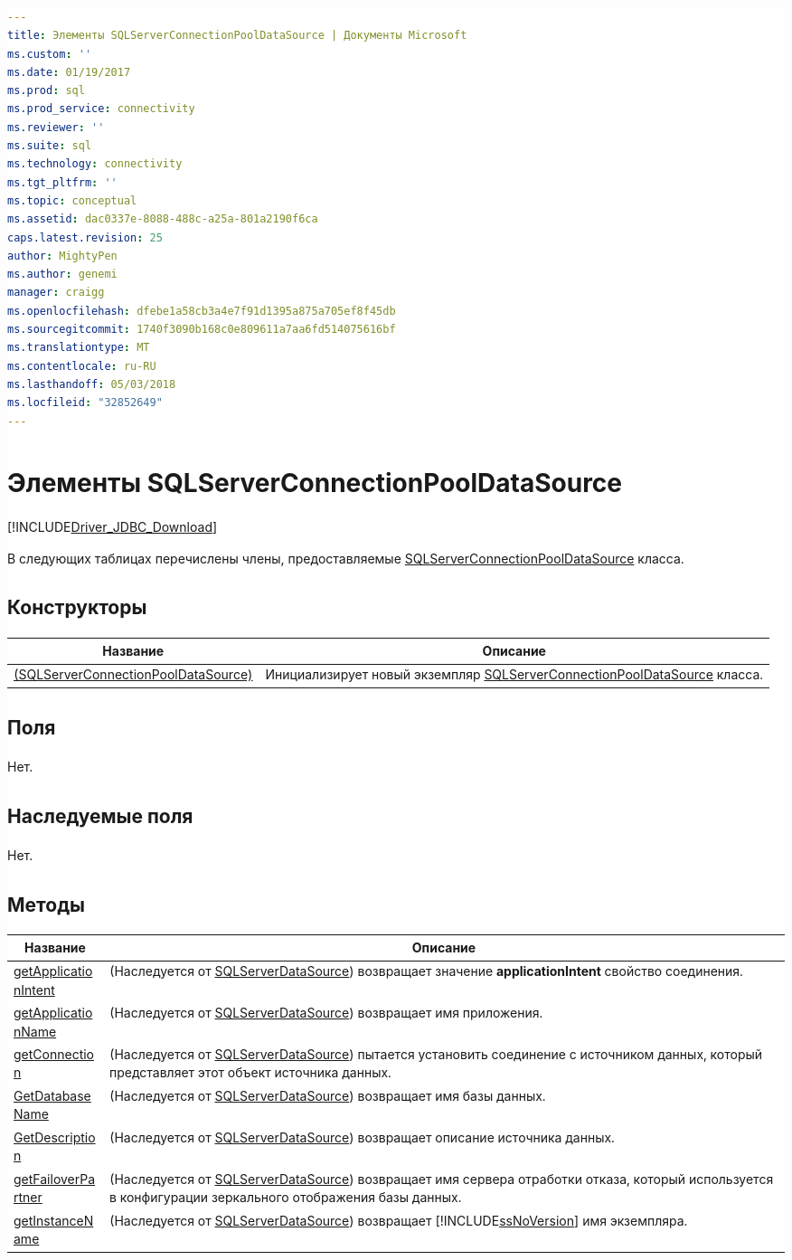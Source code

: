 ```yaml
---
title: Элементы SQLServerConnectionPoolDataSource | Документы Microsoft
ms.custom: ''
ms.date: 01/19/2017
ms.prod: sql
ms.prod_service: connectivity
ms.reviewer: ''
ms.suite: sql
ms.technology: connectivity
ms.tgt_pltfrm: ''
ms.topic: conceptual
ms.assetid: dac0337e-8088-488c-a25a-801a2190f6ca
caps.latest.revision: 25
author: MightyPen
ms.author: genemi
manager: craigg
ms.openlocfilehash: dfebe1a58cb3a4e7f91d1395a875a705ef8f45db
ms.sourcegitcommit: 1740f3090b168c0e809611a7aa6fd514075616bf
ms.translationtype: MT
ms.contentlocale: ru-RU
ms.lasthandoff: 05/03/2018
ms.locfileid: "32852649"
---
```

# <a name="sqlserverconnectionpooldatasource-members"></a>Элементы SQLServerConnectionPoolDataSource
[!INCLUDE[Driver_JDBC_Download](../../../includes/driver_jdbc_download.md)]

  В следующих таблицах перечислены члены, предоставляемые [SQLServerConnectionPoolDataSource](../../../connect/jdbc/reference/sqlserverconnectionpooldatasource-class.md) класса.  
  
## <a name="constructors"></a>Конструкторы  
  
|Название|Описание|  
|----------|-----------------|  
|[(SQLServerConnectionPoolDataSource)](../../../connect/jdbc/reference/sqlserverconnectionpooldatasource-constructor.md)|Инициализирует новый экземпляр [SQLServerConnectionPoolDataSource](../../../connect/jdbc/reference/sqlserverconnectionpooldatasource-class.md) класса.|  
  
## <a name="fields"></a>Поля  
 Нет.  
  
## <a name="inherited-fields"></a>Наследуемые поля  
 Нет.  
  
## <a name="methods"></a>Методы  
  
|Название|Описание|  
|----------|-----------------|  
|[getApplicationIntent](../../../connect/jdbc/reference/getapplicationintent-method-sqlserverdatasource.md)|(Наследуется от [SQLServerDataSource](../../../connect/jdbc/reference/sqlserverdatasource-class.md)) возвращает значение **applicationIntent** свойство соединения.|  
|[getApplicationName](../../../connect/jdbc/reference/getapplicationname-method-sqlserverdatasource.md)|(Наследуется от [SQLServerDataSource](../../../connect/jdbc/reference/sqlserverdatasource-class.md)) возвращает имя приложения.|  
|[getConnection](../../../connect/jdbc/reference/getconnection-method-sqlserverdatasource.md)|(Наследуется от [SQLServerDataSource](../../../connect/jdbc/reference/sqlserverdatasource-class.md)) пытается установить соединение с источником данных, который представляет этот объект источника данных.|  
|[GetDatabaseName](../../../connect/jdbc/reference/getdatabasename-method-sqlserverdatasource.md)|(Наследуется от [SQLServerDataSource](../../../connect/jdbc/reference/sqlserverdatasource-class.md)) возвращает имя базы данных.|  
|[GetDescription](../../../connect/jdbc/reference/getdescription-method-sqlserverdatasource.md)|(Наследуется от [SQLServerDataSource](../../../connect/jdbc/reference/sqlserverdatasource-class.md)) возвращает описание источника данных.|  
|[getFailoverPartner](../../../connect/jdbc/reference/getfailoverpartner-method-sqlserverdatasource.md)|(Наследуется от [SQLServerDataSource](../../../connect/jdbc/reference/sqlserverdatasource-class.md)) возвращает имя сервера отработки отказа, который используется в конфигурации зеркального отображения базы данных.|  
|[getInstanceName](../../../connect/jdbc/reference/getinstancename-method-sqlserverdatasource.md)|(Наследуется от [SQLServerDataSource](../../../connect/jdbc/reference/sqlserverdatasource-class.md)) возвращает [!INCLUDE[ssNoVersion](../../../includes/ssnoversion_md.md)] имя экземпляра.|  